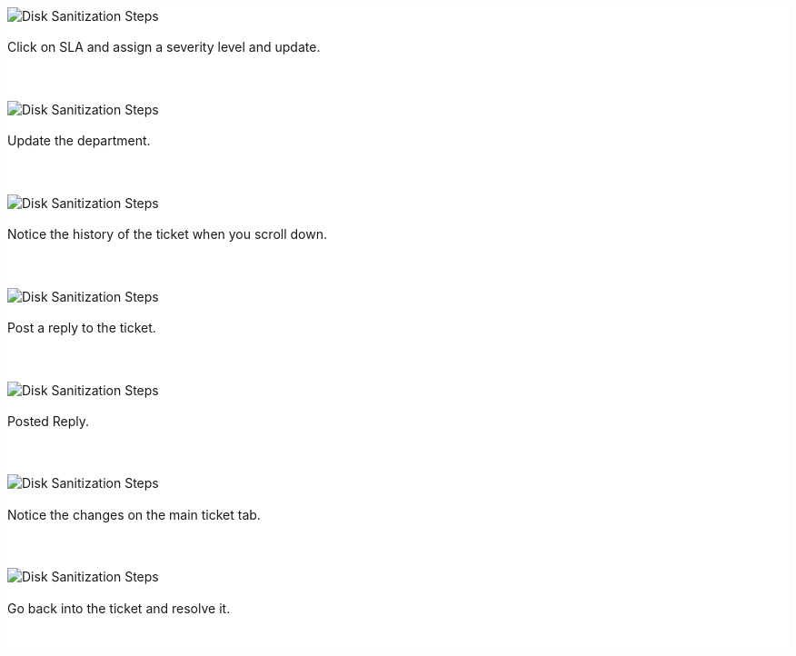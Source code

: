 <p>
<img src="https://i.imgur.com/iMpmUWZ.png" height="80%" width="80%" alt="Disk Sanitization Steps"/>
</p>
<p>
Click on SLA and assign a severity level and update.
</p>
<br />

<p>
<img src="https://i.imgur.com/zuxbILz.png" height="80%" width="80%" alt="Disk Sanitization Steps"/>
</p>
<p>
Update the department.
</p>
<br />

<p>
<img src="https://i.imgur.com/daKmZmZ.png" height="80%" width="80%" alt="Disk Sanitization Steps"/>
</p>
<p>
Notice the history of the ticket when you scroll down.
</p>
<br />

<p>
<img src="https://i.imgur.com/iX57o2P.png" height="80%" width="80%" alt="Disk Sanitization Steps"/>
</p>
<p>
Post a reply to the ticket.
</p>
<br />

<p>
<img src="https://i.imgur.com/GkJjavt.png" height="80%" width="80%" alt="Disk Sanitization Steps"/>
</p>
<p>
Posted Reply.
</p>
<br />

<p>
<img src="https://i.imgur.com/k1jRxk8.png" height="80%" width="80%" alt="Disk Sanitization Steps"/>
</p>
<p>
Notice the changes on the main ticket tab.
</p>
<br />

<p>
<img src="https://i.imgur.com/OTH2Sgm.png" height="80%" width="80%" alt="Disk Sanitization Steps"/>
</p>
<p>
Go back into the ticket and resolve it.
</p>
<br />
